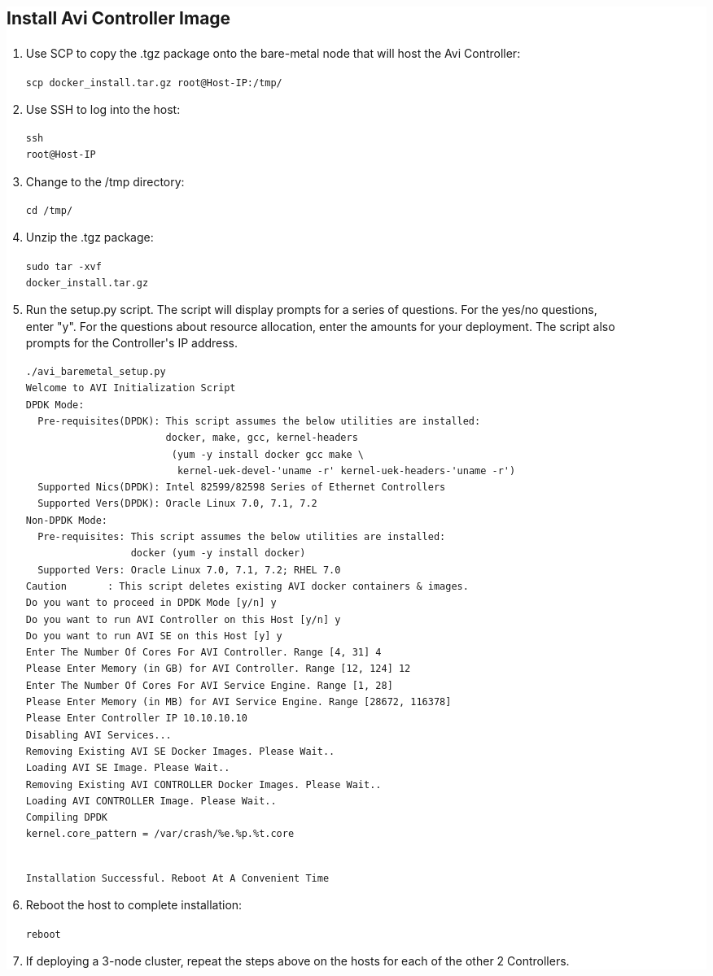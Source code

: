 ## Install Avi Controller Image

<ol class="md-ignore"> 
 <li>Use SCP to copy the .tgz package onto the bare-metal node that will host the Avi Controller: <pre crayon="false" class="command-line language-bash" data-prompt=": >"><code>scp docker_install.tar.gz root@Host-IP:/tmp/</code></pre></li> 
 <li>Use SSH to log into the host: <pre crayon="false" class="command-line language-bash" data-prompt=": >"><code>ssh
root@Host-IP</code></pre></li> 
 <li>Change to the /tmp directory: <pre crayon="false" class="command-line language-bash" data-prompt=": >"><code>cd /tmp/</code></pre></li> 
 <li>Unzip the .tgz package: <pre crayon="false" class="command-line language-bash" data-prompt=": >"><code>sudo tar -xvf
docker_install.tar.gz</code></pre></li> 
 <li>Run the setup.py script. The script will display prompts for a series of questions. For the yes/no questions,<br> enter "y". For the questions about resource allocation, enter the amounts for your deployment. The script also<br> prompts for the Controller's IP address.<p></p> <pre crayon="false" pre="" class="command-line language-bash" data-user="root" data-host="localhost ~" data-output="2-100"><code>./avi_baremetal_setup.py
Welcome to AVI Initialization Script
DPDK Mode:
  Pre-requisites(DPDK): This script assumes the below utilities are installed:
                        docker, make, gcc, kernel-headers
                         (yum -y install docker gcc make \
                          kernel-uek-devel-'uname -r' kernel-uek-headers-'uname -r')
  Supported Nics(DPDK): Intel 82599/82598 Series of Ethernet Controllers
  Supported Vers(DPDK): Oracle Linux 7.0, 7.1, 7.2
Non-DPDK Mode:
  Pre-requisites: This script assumes the below utilities are installed:
                  docker (yum -y install docker)
  Supported Vers: Oracle Linux 7.0, 7.1, 7.2; RHEL 7.0
Caution       : This script deletes existing AVI docker containers &amp; images.
Do you want to proceed in DPDK Mode [y/n] y
Do you want to run AVI Controller on this Host [y/n] y
Do you want to run AVI SE on this Host [y] y
Enter The Number Of Cores For AVI Controller. Range [4, 31] 4
Please Enter Memory (in GB) for AVI Controller. Range [12, 124] 12
Enter The Number Of Cores For AVI Service Engine. Range [1, 28]
Please Enter Memory (in MB) for AVI Service Engine. Range [28672, 116378]
Please Enter Controller IP 10.10.10.10
Disabling AVI Services...
Removing Existing AVI SE Docker Images. Please Wait..
Loading AVI SE Image. Please Wait..
Removing Existing AVI CONTROLLER Docker Images. Please Wait..
Loading AVI CONTROLLER Image. Please Wait..
Compiling DPDK
kernel.core_pattern = /var/crash/%e.%p.%t.core

Installation Successful. Reboot At A Convenient Time
</code></pre> </li> 
 <li>Reboot the host to complete installation: <pre crayon="false" class="command-line language-bash" data-prompt=": >"><code>reboot</code></pre></li> 
 <li>If deploying a 3-node cluster, repeat the steps above on the hosts for each of the other 2 Controllers.</li> 
</ol> 
